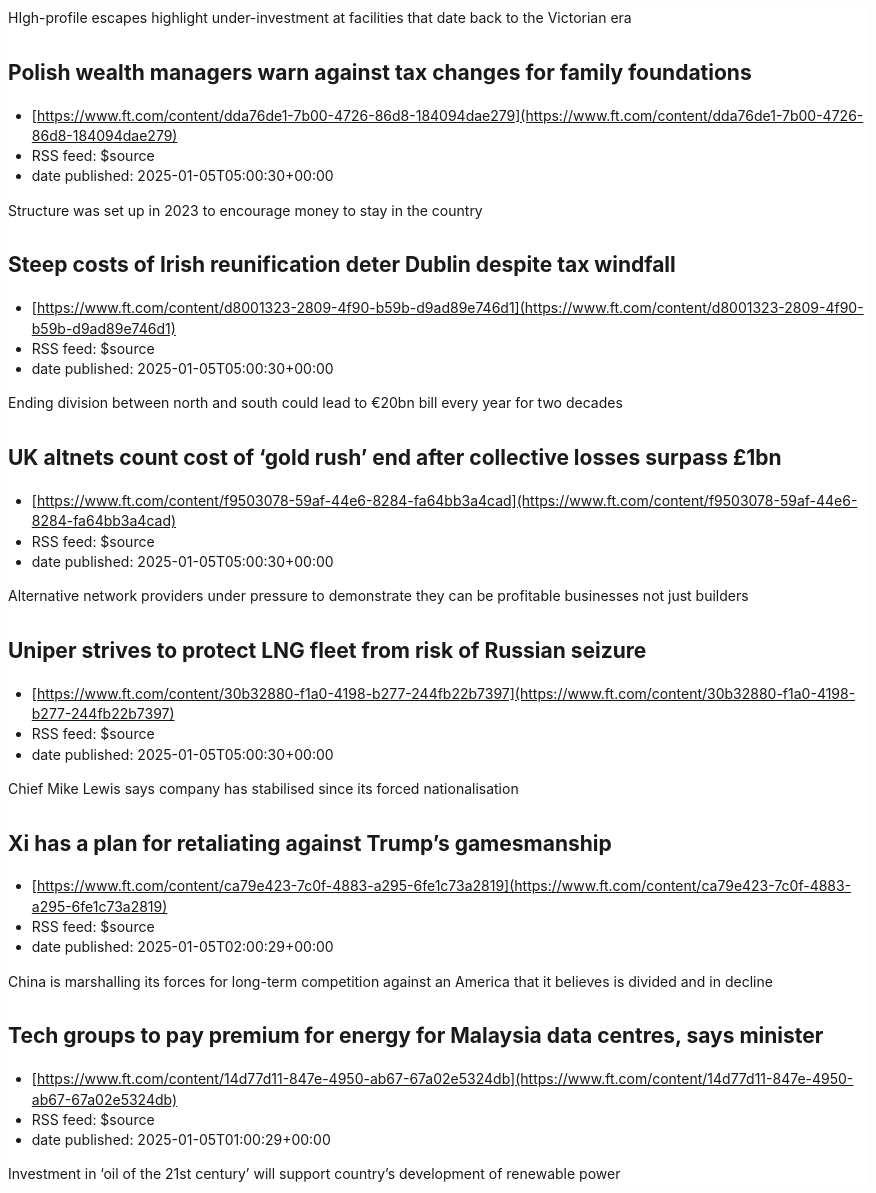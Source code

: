 HIgh-profile escapes highlight under-investment at facilities that date back to the Victorian era

## Polish wealth managers warn against tax changes for family foundations
 - [https://www.ft.com/content/dda76de1-7b00-4726-86d8-184094dae279](https://www.ft.com/content/dda76de1-7b00-4726-86d8-184094dae279)
 - RSS feed: $source
 - date published: 2025-01-05T05:00:30+00:00

Structure was set up in 2023 to encourage money to stay in the country

## Steep costs of Irish reunification deter Dublin despite tax windfall
 - [https://www.ft.com/content/d8001323-2809-4f90-b59b-d9ad89e746d1](https://www.ft.com/content/d8001323-2809-4f90-b59b-d9ad89e746d1)
 - RSS feed: $source
 - date published: 2025-01-05T05:00:30+00:00

Ending division between north and south could lead to €20bn bill every year for two decades

## UK altnets count cost of ‘gold rush’ end after collective losses surpass £1bn
 - [https://www.ft.com/content/f9503078-59af-44e6-8284-fa64bb3a4cad](https://www.ft.com/content/f9503078-59af-44e6-8284-fa64bb3a4cad)
 - RSS feed: $source
 - date published: 2025-01-05T05:00:30+00:00

Alternative network providers under pressure to demonstrate they can be profitable businesses not just builders

## Uniper strives to protect LNG fleet from risk of Russian seizure
 - [https://www.ft.com/content/30b32880-f1a0-4198-b277-244fb22b7397](https://www.ft.com/content/30b32880-f1a0-4198-b277-244fb22b7397)
 - RSS feed: $source
 - date published: 2025-01-05T05:00:30+00:00

Chief Mike Lewis says company has stabilised since its forced nationalisation

## Xi has a plan for retaliating against Trump’s gamesmanship
 - [https://www.ft.com/content/ca79e423-7c0f-4883-a295-6fe1c73a2819](https://www.ft.com/content/ca79e423-7c0f-4883-a295-6fe1c73a2819)
 - RSS feed: $source
 - date published: 2025-01-05T02:00:29+00:00

China is marshalling its forces for long-term competition against an America that it believes is divided and in decline

## Tech groups to pay premium for energy for Malaysia data centres, says minister
 - [https://www.ft.com/content/14d77d11-847e-4950-ab67-67a02e5324db](https://www.ft.com/content/14d77d11-847e-4950-ab67-67a02e5324db)
 - RSS feed: $source
 - date published: 2025-01-05T01:00:29+00:00

Investment in ‘oil of the 21st century’ will support country’s development of renewable power

